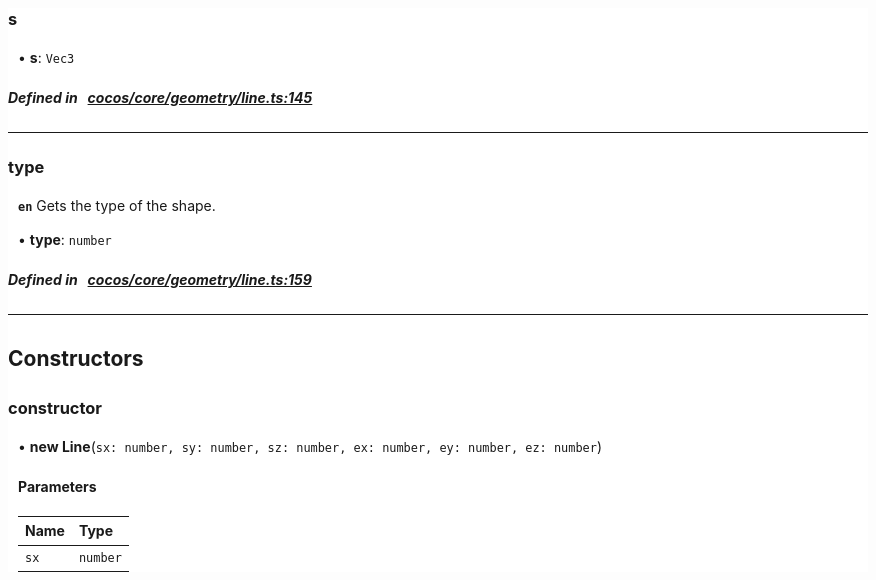
### s
<div style="margin-left: 10px;">




•  **s**:
`Vec3` 
</div>

##### Defined in &nbsp;   [cocos/core/geometry/line.ts:145](https://github.com/cocos-creator/engine/blob/c7bf6b8a9/cocos/core/geometry/line.ts#L145)&nbsp;


___


### type
<div style="margin-left: 10px;">




**`en`** 
Gets the type of the shape.




•  **type**:
 ``number`` 
</div>

##### Defined in &nbsp;   [cocos/core/geometry/line.ts:159](https://github.com/cocos-creator/engine/blob/c7bf6b8a9/cocos/core/geometry/line.ts#L159)&nbsp;


___


## Constructors


### constructor
<div style="margin-left: 10px;">

• **new Line**(`sx: number, sy: number, sz: number, ex: number, ey: number, ez: number`)

#### Parameters
| Name | Type |
| :------ | :------ |
| `sx` | `number` |




